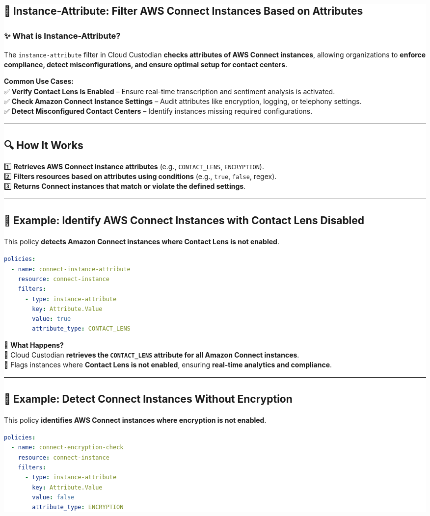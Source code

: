 ## 🔹 **Instance-Attribute: Filter AWS Connect Instances Based on Attributes**  

### ✨ **What is Instance-Attribute?**  
The `instance-attribute` filter in Cloud Custodian **checks attributes of AWS Connect instances**, allowing organizations to **enforce compliance, detect misconfigurations, and ensure optimal setup for contact centers**.  

**Common Use Cases:**  
✅ **Verify Contact Lens Is Enabled** – Ensure real-time transcription and sentiment analysis is activated.  
✅ **Check Amazon Connect Instance Settings** – Audit attributes like encryption, logging, or telephony settings.  
✅ **Detect Misconfigured Contact Centers** – Identify instances missing required configurations.  

---

## 🔍 **How It Works**  
1️⃣ **Retrieves AWS Connect instance attributes** (e.g., `CONTACT_LENS`, `ENCRYPTION`).  
2️⃣ **Filters resources based on attributes using conditions** (e.g., `true`, `false`, regex).  
3️⃣ **Returns Connect instances that match or violate the defined settings**.  

---

## 📝 **Example: Identify AWS Connect Instances with Contact Lens Disabled**  
This policy **detects Amazon Connect instances where Contact Lens is not enabled**.  

```yaml
policies:
  - name: connect-instance-attribute
    resource: connect-instance
    filters:
      - type: instance-attribute
        key: Attribute.Value
        value: true
        attribute_type: CONTACT_LENS
```

🔹 **What Happens?**  
📌 Cloud Custodian **retrieves the `CONTACT_LENS` attribute for all Amazon Connect instances**.  
📌 Flags instances where **Contact Lens is not enabled**, ensuring **real-time analytics and compliance**.  

---

## 📝 **Example: Detect Connect Instances Without Encryption**  
This policy **identifies AWS Connect instances where encryption is not enabled**.  

```yaml
policies:
  - name: connect-encryption-check
    resource: connect-instance
    filters:
      - type: instance-attribute
        key: Attribute.Value
        value: false
        attribute_type: ENCRYPTION
```
